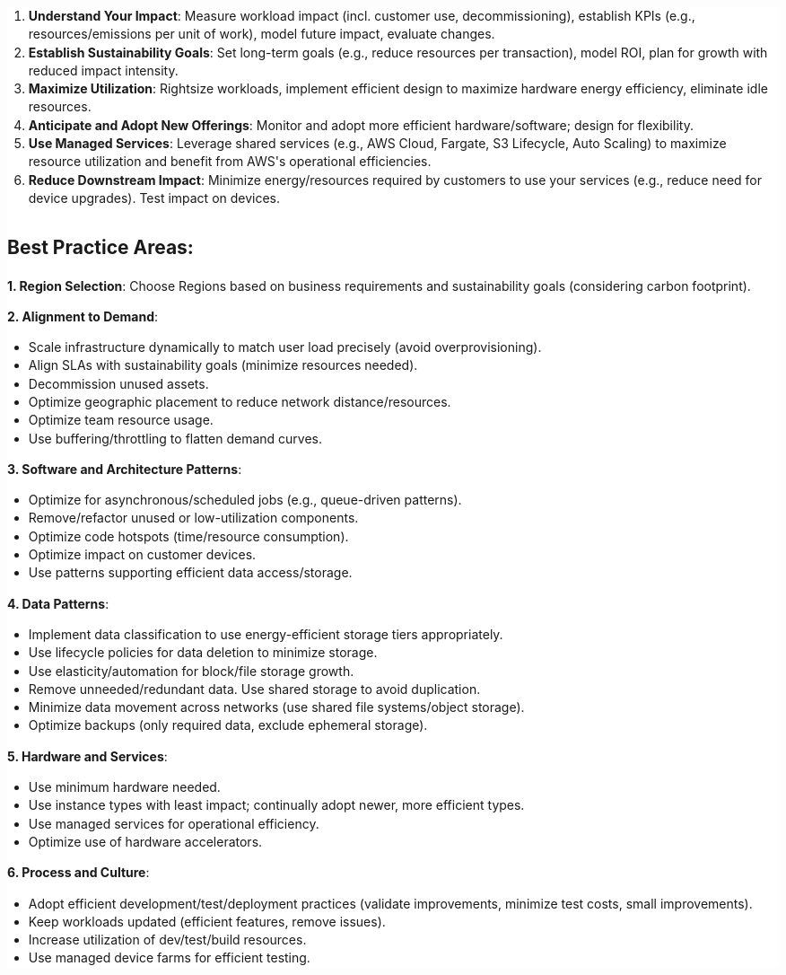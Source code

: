 1. **Understand Your Impact**: Measure workload impact (incl. customer use, decommissioning), establish KPIs (e.g., resources/emissions per unit of work), model future impact, evaluate changes.
2. **Establish Sustainability Goals**: Set long-term goals (e.g., reduce resources per transaction), model ROI, plan for growth with reduced impact intensity.
3. **Maximize Utilization**: Rightsize workloads, implement efficient design to maximize hardware energy efficiency, eliminate idle resources.
4. **Anticipate and Adopt New Offerings**: Monitor and adopt more efficient hardware/software; design for flexibility.
5. **Use Managed Services**: Leverage shared services (e.g., AWS Cloud, Fargate, S3 Lifecycle, Auto Scaling) to maximize resource utilization and benefit from AWS's operational efficiencies.
6. **Reduce Downstream Impact**: Minimize energy/resources required by customers to use your services (e.g., reduce need for device upgrades). Test impact on devices.

## Best Practice Areas:

**1\. Region Selection**: Choose Regions based on business requirements and sustainability goals (considering carbon footprint).

**2\. Alignment to Demand**:

- Scale infrastructure dynamically to match user load precisely (avoid overprovisioning).
- Align SLAs with sustainability goals (minimize resources needed).
- Decommission unused assets.
- Optimize geographic placement to reduce network distance/resources.
- Optimize team resource usage.
- Use buffering/throttling to flatten demand curves.

**3\. Software and Architecture Patterns**:

- Optimize for asynchronous/scheduled jobs (e.g., queue-driven patterns).
- Remove/refactor unused or low-utilization components.
- Optimize code hotspots (time/resource consumption).
- Optimize impact on customer devices.
- Use patterns supporting efficient data access/storage.

**4\. Data Patterns**:

- Implement data classification to use energy-efficient storage tiers appropriately.
- Use lifecycle policies for data deletion to minimize storage.
- Use elasticity/automation for block/file storage growth.
- Remove unneeded/redundant data. Use shared storage to avoid duplication.
- Minimize data movement across networks (use shared file systems/object storage).
- Optimize backups (only required data, exclude ephemeral storage).

**5\. Hardware and Services**:

- Use minimum hardware needed.
- Use instance types with least impact; continually adopt newer, more efficient types.
- Use managed services for operational efficiency.
- Optimize use of hardware accelerators.

**6\. Process and Culture**:

- Adopt efficient development/test/deployment practices (validate improvements, minimize test costs, small improvements).
- Keep workloads updated (efficient features, remove issues).
- Increase utilization of dev/test/build resources.
- Use managed device farms for efficient testing.
